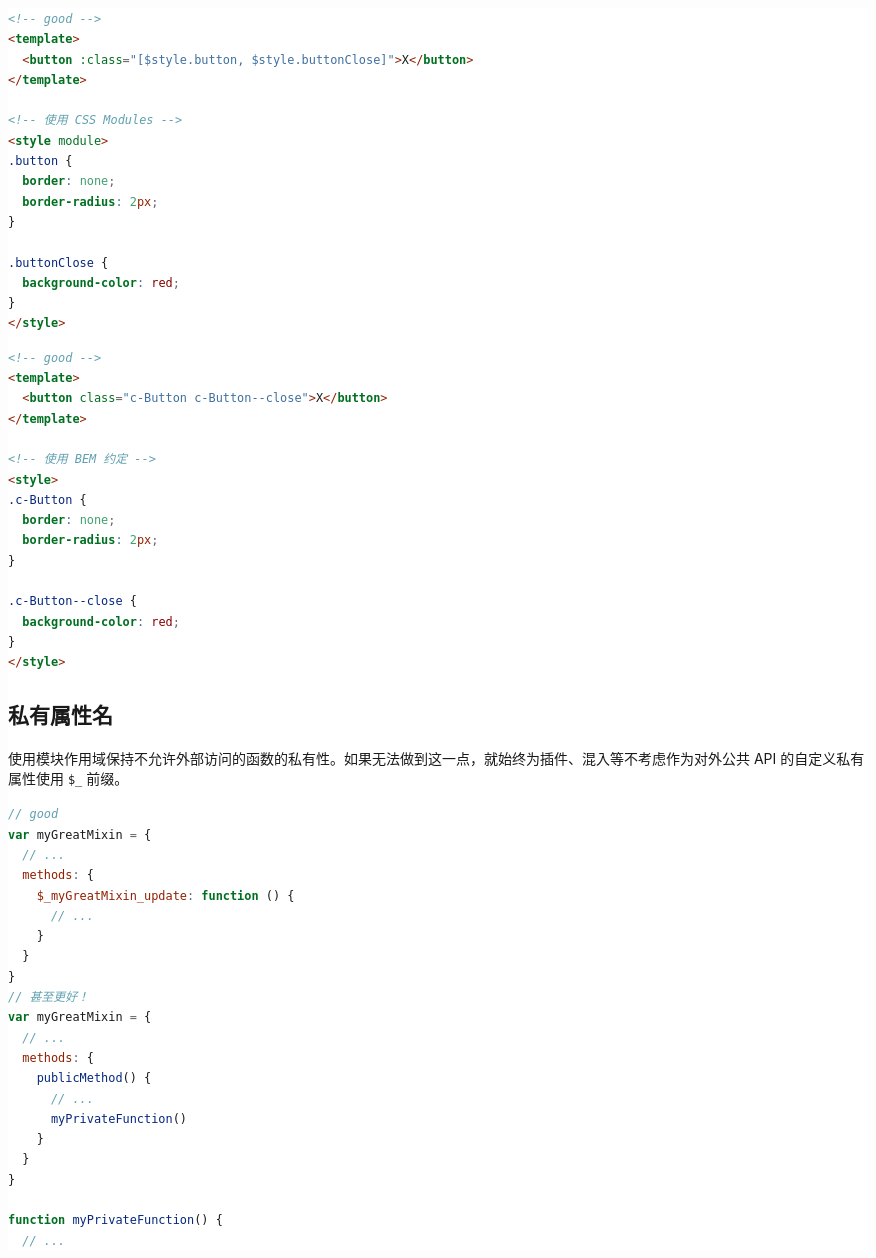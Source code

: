 ```html
<!-- good -->
<template>
  <button :class="[$style.button, $style.buttonClose]">X</button>
</template>

<!-- 使用 CSS Modules -->
<style module>
.button {
  border: none;
  border-radius: 2px;
}

.buttonClose {
  background-color: red;
}
</style>
```

```html
<!-- good -->
<template>
  <button class="c-Button c-Button--close">X</button>
</template>

<!-- 使用 BEM 约定 -->
<style>
.c-Button {
  border: none;
  border-radius: 2px;
}

.c-Button--close {
  background-color: red;
}
</style>
```

## 私有属性名

使用模块作用域保持不允许外部访问的函数的私有性。如果无法做到这一点，就始终为插件、混入等不考虑作为对外公共 API 的自定义私有属性使用 `$_` 前缀。

```js
// good
var myGreatMixin = {
  // ...
  methods: {
    $_myGreatMixin_update: function () {
      // ...
    }
  }
}
// 甚至更好！
var myGreatMixin = {
  // ...
  methods: {
    publicMethod() {
      // ...
      myPrivateFunction()
    }
  }
}

function myPrivateFunction() {
  // ...
```